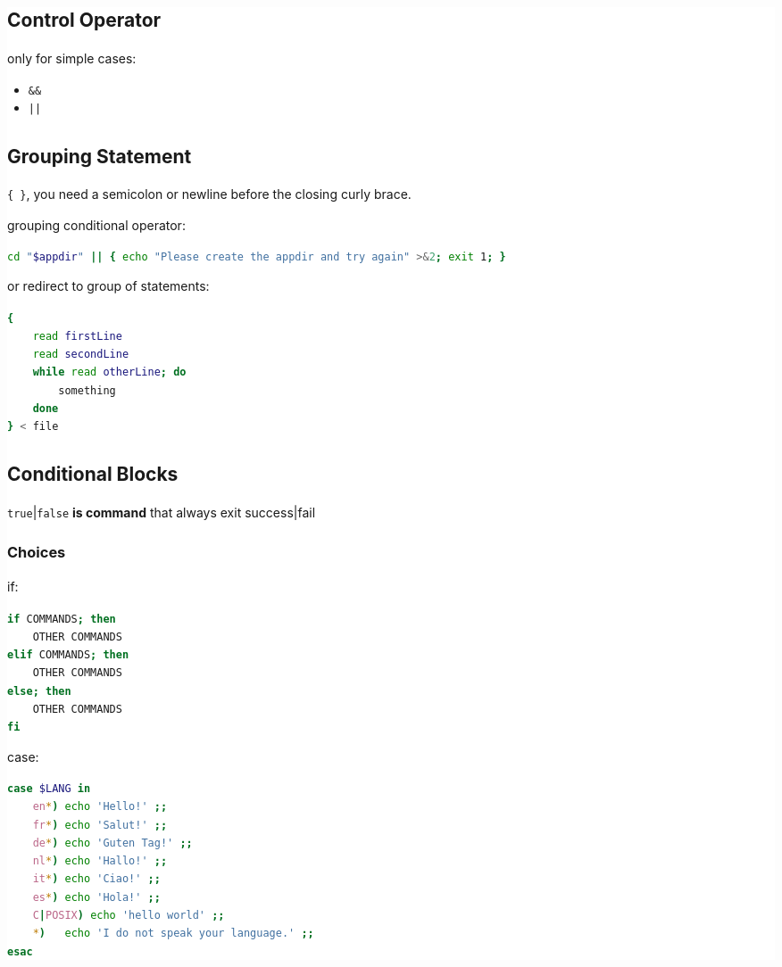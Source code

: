 ## Control Operator

only for simple cases:
- <if success> `&&` <then do this>
- <if failed> `||` <then do this>

## Grouping Statement

`{ }`, you need a semicolon or newline before the closing curly brace.

grouping conditional operator:

```sh
cd "$appdir" || { echo "Please create the appdir and try again" >&2; exit 1; }
```

or redirect to group of statements:

```sh
{
    read firstLine
    read secondLine
    while read otherLine; do
        something
    done
} < file
```

## Conditional Blocks

`true`|`false` **is command** that always exit success|fail

### Choices

if:

```sh
if COMMANDS; then
    OTHER COMMANDS
elif COMMANDS; then
    OTHER COMMANDS
else; then
    OTHER COMMANDS
fi
```

case:

```sh
case $LANG in
    en*) echo 'Hello!' ;;
    fr*) echo 'Salut!' ;;
    de*) echo 'Guten Tag!' ;;
    nl*) echo 'Hallo!' ;;
    it*) echo 'Ciao!' ;;
    es*) echo 'Hola!' ;;
    C|POSIX) echo 'hello world' ;;
    *)   echo 'I do not speak your language.' ;;
esac
```
